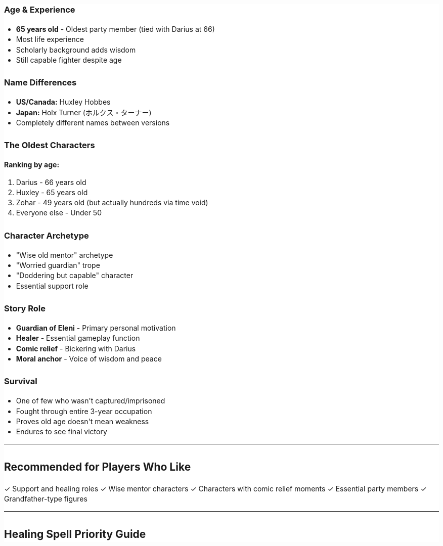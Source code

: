### Age & Experience
- **65 years old** - Oldest party member (tied with Darius at 66)
- Most life experience
- Scholarly background adds wisdom
- Still capable fighter despite age

### Name Differences
- **US/Canada:** Huxley Hobbes
- **Japan:** Holx Turner (ホルクス・ターナー)
- Completely different names between versions

### The Oldest Characters
**Ranking by age:**
1. Darius - 66 years old
2. Huxley - 65 years old
3. Zohar - 49 years old (but actually hundreds via time void)
4. Everyone else - Under 50

### Character Archetype
- "Wise old mentor" archetype
- "Worried guardian" trope
- "Doddering but capable" character
- Essential support role

### Story Role
- **Guardian of Eleni** - Primary personal motivation
- **Healer** - Essential gameplay function
- **Comic relief** - Bickering with Darius
- **Moral anchor** - Voice of wisdom and peace

### Survival
- One of few who wasn't captured/imprisoned
- Fought through entire 3-year occupation
- Proves old age doesn't mean weakness
- Endures to see final victory

---

## Recommended for Players Who Like

✓ Support and healing roles
✓ Wise mentor characters
✓ Characters with comic relief moments
✓ Essential party members
✓ Grandfather-type figures

---

## Healing Spell Priority Guide
